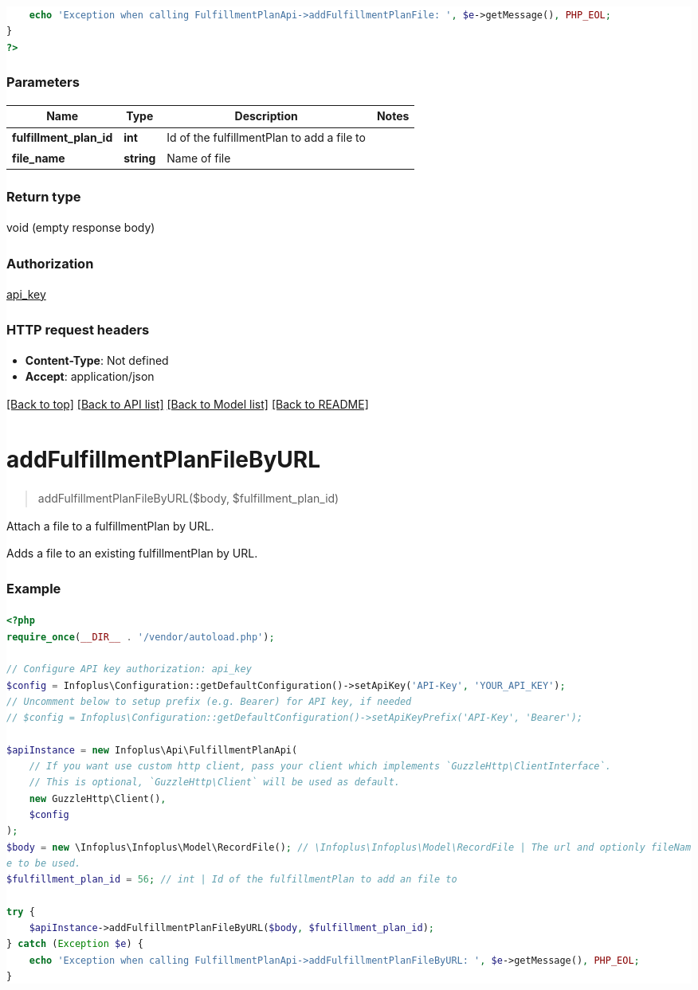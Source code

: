 ```php
    echo 'Exception when calling FulfillmentPlanApi->addFulfillmentPlanFile: ', $e->getMessage(), PHP_EOL;
}
?>
```

### Parameters

Name | Type | Description  | Notes
------------- | ------------- | ------------- | -------------
 **fulfillment_plan_id** | **int**| Id of the fulfillmentPlan to add a file to |
 **file_name** | **string**| Name of file |

### Return type

void (empty response body)

### Authorization

[api_key](../../README.md#api_key)

### HTTP request headers

 - **Content-Type**: Not defined
 - **Accept**: application/json

[[Back to top]](#) [[Back to API list]](../../README.md#documentation-for-api-endpoints) [[Back to Model list]](../../README.md#documentation-for-models) [[Back to README]](../../README.md)

# **addFulfillmentPlanFileByURL**
> addFulfillmentPlanFileByURL($body, $fulfillment_plan_id)

Attach a file to a fulfillmentPlan by URL.

Adds a file to an existing fulfillmentPlan by URL.

### Example
```php
<?php
require_once(__DIR__ . '/vendor/autoload.php');

// Configure API key authorization: api_key
$config = Infoplus\Configuration::getDefaultConfiguration()->setApiKey('API-Key', 'YOUR_API_KEY');
// Uncomment below to setup prefix (e.g. Bearer) for API key, if needed
// $config = Infoplus\Configuration::getDefaultConfiguration()->setApiKeyPrefix('API-Key', 'Bearer');

$apiInstance = new Infoplus\Api\FulfillmentPlanApi(
    // If you want use custom http client, pass your client which implements `GuzzleHttp\ClientInterface`.
    // This is optional, `GuzzleHttp\Client` will be used as default.
    new GuzzleHttp\Client(),
    $config
);
$body = new \Infoplus\Infoplus\Model\RecordFile(); // \Infoplus\Infoplus\Model\RecordFile | The url and optionly fileName to be used.
$fulfillment_plan_id = 56; // int | Id of the fulfillmentPlan to add an file to

try {
    $apiInstance->addFulfillmentPlanFileByURL($body, $fulfillment_plan_id);
} catch (Exception $e) {
    echo 'Exception when calling FulfillmentPlanApi->addFulfillmentPlanFileByURL: ', $e->getMessage(), PHP_EOL;
}
```